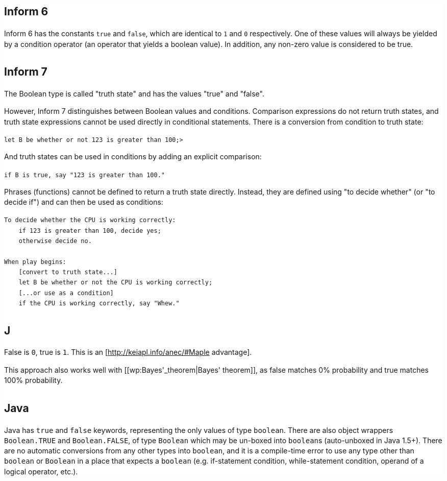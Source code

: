 

## Inform 6

Inform 6 has the constants <code>true</code> and <code>false</code>, which are identical to <code>1</code> and <code>0</code> respectively.  One of these values will always be yielded by a condition operator (an operator that yields a boolean value).  In addition, any non-zero value is considered to be true.


## Inform 7

The Boolean type is called "truth state" and has the values "true" and "false".

However, Inform 7 distinguishes between Boolean values and conditions. Comparison expressions do not return truth states, and truth state expressions cannot be used directly in conditional statements. There is a conversion from condition to truth state:

```inform7
let B be whether or not 123 is greater than 100;>
```

And truth states can be used in conditions by adding an explicit comparison:

```inform7
if B is true, say "123 is greater than 100."
```


Phrases (functions) cannot be defined to return a truth state directly. Instead, they are defined using "to decide whether" (or "to decide if") and can then be used as conditions:

```inform7
To decide whether the CPU is working correctly:
	if 123 is greater than 100, decide yes;
	otherwise decide no.

When play begins:
	[convert to truth state...]
	let B be whether or not the CPU is working correctly;
	[...or use as a condition]
	if the CPU is working correctly, say "Whew."
```



## J


False is <tt>0</tt>, true is <tt>1</tt>.  This is an [http://keiapl.info/anec/#Maple advantage].

This approach also works well with [[wp:Bayes'_theorem|Bayes' theorem]], as false matches 0% probability and true matches 100% probability.


## Java

Java has <tt>true</tt> and <tt>false</tt> keywords, representing the only values of type <tt>boolean</tt>. There are also object wrappers <tt>Boolean.TRUE</tt> and <tt>Boolean.FALSE</tt>, of type <tt>Boolean</tt> which may be un-boxed into <tt>boolean</tt>s (auto-unboxed in Java 1.5+). There are no automatic conversions from any other types into <tt>boolean</tt>, and it is a compile-time error to use any type other than <tt>boolean</tt> or <tt>Boolean</tt> in a place that expects a <tt>boolean</tt> (e.g. if-statement condition, while-statement condition, operand of a logical operator, etc.).
